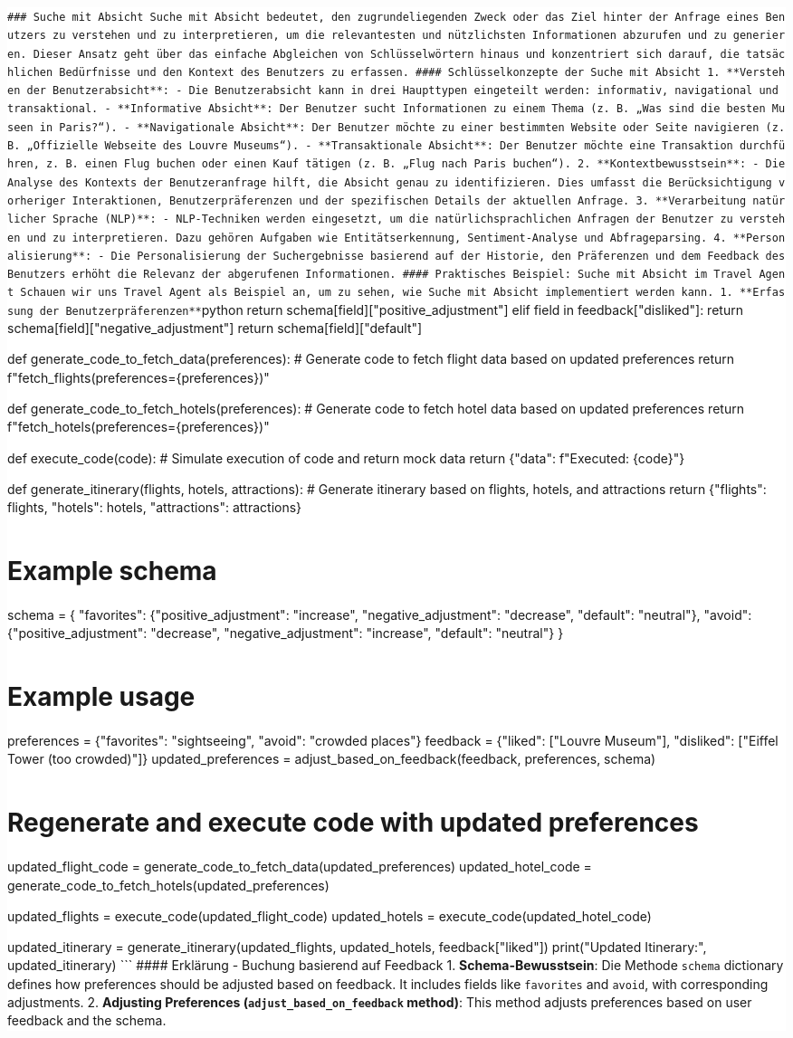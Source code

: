 ``` ### Suche mit Absicht Suche mit Absicht bedeutet, den zugrundeliegenden Zweck oder das Ziel hinter der Anfrage eines Benutzers zu verstehen und zu interpretieren, um die relevantesten und nützlichsten Informationen abzurufen und zu generieren. Dieser Ansatz geht über das einfache Abgleichen von Schlüsselwörtern hinaus und konzentriert sich darauf, die tatsächlichen Bedürfnisse und den Kontext des Benutzers zu erfassen. #### Schlüsselkonzepte der Suche mit Absicht 1. **Verstehen der Benutzerabsicht**: - Die Benutzerabsicht kann in drei Haupttypen eingeteilt werden: informativ, navigational und transaktional. - **Informative Absicht**: Der Benutzer sucht Informationen zu einem Thema (z. B. „Was sind die besten Museen in Paris?“). - **Navigationale Absicht**: Der Benutzer möchte zu einer bestimmten Website oder Seite navigieren (z. B. „Offizielle Webseite des Louvre Museums“). - **Transaktionale Absicht**: Der Benutzer möchte eine Transaktion durchführen, z. B. einen Flug buchen oder einen Kauf tätigen (z. B. „Flug nach Paris buchen“). 2. **Kontextbewusstsein**: - Die Analyse des Kontexts der Benutzeranfrage hilft, die Absicht genau zu identifizieren. Dies umfasst die Berücksichtigung vorheriger Interaktionen, Benutzerpräferenzen und der spezifischen Details der aktuellen Anfrage. 3. **Verarbeitung natürlicher Sprache (NLP)**: - NLP-Techniken werden eingesetzt, um die natürlichsprachlichen Anfragen der Benutzer zu verstehen und zu interpretieren. Dazu gehören Aufgaben wie Entitätserkennung, Sentiment-Analyse und Abfrageparsing. 4. **Personalisierung**: - Die Personalisierung der Suchergebnisse basierend auf der Historie, den Präferenzen und dem Feedback des Benutzers erhöht die Relevanz der abgerufenen Informationen. #### Praktisches Beispiel: Suche mit Absicht im Travel Agent Schauen wir uns Travel Agent als Beispiel an, um zu sehen, wie Suche mit Absicht implementiert werden kann. 1. **Erfassung der Benutzerpräferenzen** ```python
        return schema[field]["positive_adjustment"]
    elif field in feedback["disliked"]:
        return schema[field]["negative_adjustment"]
    return schema[field]["default"]

def generate_code_to_fetch_data(preferences):
    # Generate code to fetch flight data based on updated preferences
    return f"fetch_flights(preferences={preferences})"

def generate_code_to_fetch_hotels(preferences):
    # Generate code to fetch hotel data based on updated preferences
    return f"fetch_hotels(preferences={preferences})"

def execute_code(code):
    # Simulate execution of code and return mock data
    return {"data": f"Executed: {code}"}

def generate_itinerary(flights, hotels, attractions):
    # Generate itinerary based on flights, hotels, and attractions
    return {"flights": flights, "hotels": hotels, "attractions": attractions}

# Example schema
schema = {
    "favorites": {"positive_adjustment": "increase", "negative_adjustment": "decrease", "default": "neutral"},
    "avoid": {"positive_adjustment": "decrease", "negative_adjustment": "increase", "default": "neutral"}
}

# Example usage
preferences = {"favorites": "sightseeing", "avoid": "crowded places"}
feedback = {"liked": ["Louvre Museum"], "disliked": ["Eiffel Tower (too crowded)"]}
updated_preferences = adjust_based_on_feedback(feedback, preferences, schema)

# Regenerate and execute code with updated preferences
updated_flight_code = generate_code_to_fetch_data(updated_preferences)
updated_hotel_code = generate_code_to_fetch_hotels(updated_preferences)

updated_flights = execute_code(updated_flight_code)
updated_hotels = execute_code(updated_hotel_code)

updated_itinerary = generate_itinerary(updated_flights, updated_hotels, feedback["liked"])
print("Updated Itinerary:", updated_itinerary)
``` #### Erklärung - Buchung basierend auf Feedback 1. **Schema-Bewusstsein**: Die Methode `schema` dictionary defines how preferences should be adjusted based on feedback. It includes fields like `favorites` and `avoid`, with corresponding adjustments.
2. **Adjusting Preferences (`adjust_based_on_feedback` method)**: This method adjusts preferences based on user feedback and the schema.
```